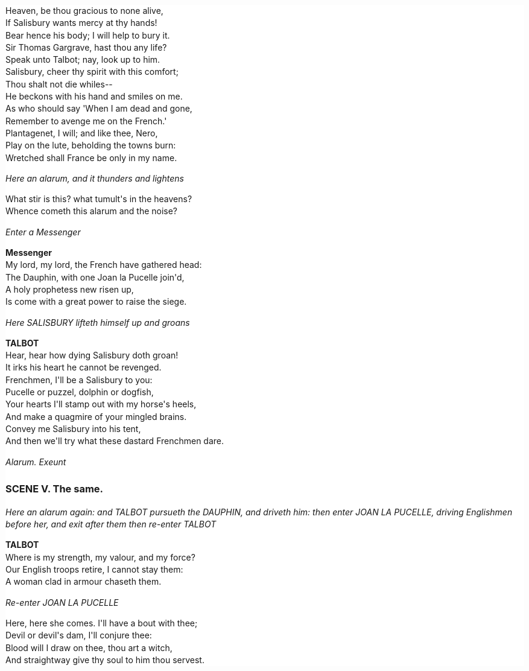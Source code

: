 Heaven, be thou gracious to none alive,  
If Salisbury wants mercy at thy hands!  
Bear hence his body; I will help to bury it.  
Sir Thomas Gargrave, hast thou any life?  
Speak unto Talbot; nay, look up to him.  
Salisbury, cheer thy spirit with this comfort;  
Thou shalt not die whiles--  
He beckons with his hand and smiles on me.  
As who should say 'When I am dead and gone,  
Remember to avenge me on the French.'  
Plantagenet, I will; and like thee, Nero,  
Play on the lute, beholding the towns burn:  
Wretched shall France be only in my name.

_Here an alarum, and it thunders and lightens_

What stir is this? what tumult's in the heavens?  
Whence cometh this alarum and the noise?

_Enter a Messenger_

**Messenger**  
My lord, my lord, the French have gathered head:  
The Dauphin, with one Joan la Pucelle join'd,  
A holy prophetess new risen up,  
Is come with a great power to raise the siege.

_Here SALISBURY lifteth himself up and groans_

**TALBOT**  
Hear, hear how dying Salisbury doth groan!  
It irks his heart he cannot be revenged.  
Frenchmen, I'll be a Salisbury to you:  
Pucelle or puzzel, dolphin or dogfish,  
Your hearts I'll stamp out with my horse's heels,  
And make a quagmire of your mingled brains.  
Convey me Salisbury into his tent,  
And then we'll try what these dastard Frenchmen dare.

_Alarum. Exeunt_

### SCENE V. The same.

_Here an alarum again: and TALBOT pursueth the DAUPHIN, and driveth him:
then enter JOAN LA PUCELLE, driving Englishmen before her, and exit after them
then re-enter TALBOT_

**TALBOT**  
Where is my strength, my valour, and my force?  
Our English troops retire, I cannot stay them:  
A woman clad in armour chaseth them.

_Re-enter JOAN LA PUCELLE_

Here, here she comes. I'll have a bout with thee;  
Devil or devil's dam, I'll conjure thee:  
Blood will I draw on thee, thou art a witch,  
And straightway give thy soul to him thou servest.
